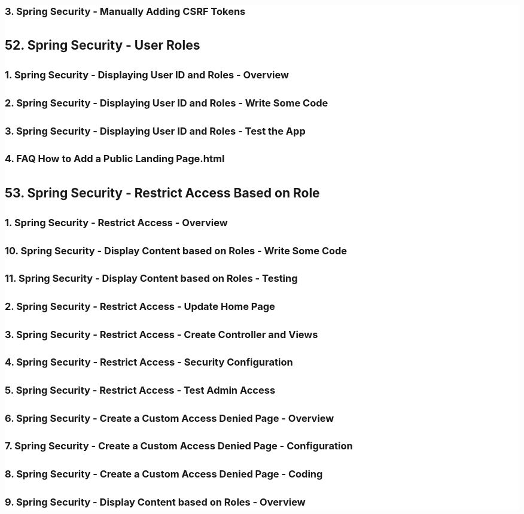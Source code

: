### 3. Spring Security - Manually Adding CSRF Tokens

## 52. Spring Security - User Roles

### 1. Spring Security - Displaying User ID and Roles - Overview

### 2. Spring Security - Displaying User ID and Roles - Write Some Code

### 3. Spring Security - Displaying User ID and Roles - Test the App

### 4. FAQ How to Add a Public Landing Page.html

## 53. Spring Security - Restrict Access Based on Role

### 1. Spring Security - Restrict Access - Overview

### 10. Spring Security - Display Content based on Roles - Write Some Code

### 11. Spring Security - Display Content based on Roles - Testing

### 2. Spring Security - Restrict Access - Update Home Page

### 3. Spring Security - Restrict Access - Create Controller and Views

### 4. Spring Security - Restrict Access - Security Configuration

### 5. Spring Security - Restrict Access - Test Admin Access

### 6. Spring Security - Create a Custom Access Denied Page - Overview

### 7. Spring Security - Create a Custom Access Denied Page - Configuration

### 8. Spring Security - Create a Custom Access Denied Page - Coding

### 9. Spring Security - Display Content based on Roles - Overview
